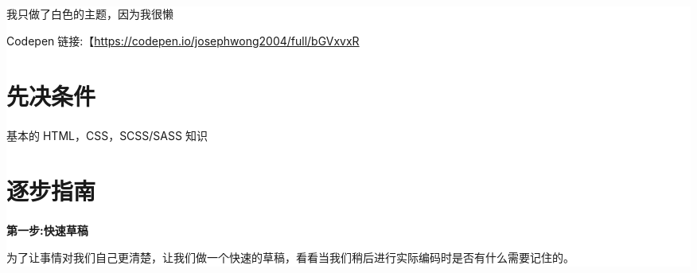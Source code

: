 我只做了白色的主题，因为我很懒

Codepen 链接:【https://codepen.io/josephwong2004/full/bGVxvxR 

# 先决条件

基本的 HTML，CSS，SCSS/SASS 知识

# 逐步指南

**第一步:快速草稿**

为了让事情对我们自己更清楚，让我们做一个快速的草稿，看看当我们稍后进行实际编码时是否有什么需要记住的。
